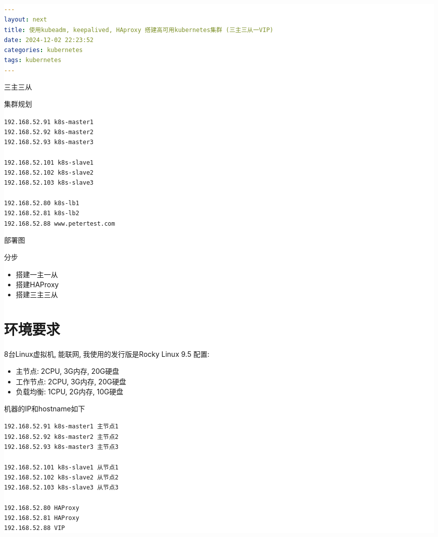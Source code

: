 ```yaml
---
layout: next
title: 使用kubeadm, keepalived, HAproxy 搭建高可用kubernetes集群 (三主三从一VIP)
date: 2024-12-02 22:23:52
categories: kubernetes
tags: kubernetes
---
```


三主三从

集群规划
```
192.168.52.91 k8s-master1
192.168.52.92 k8s-master2
192.168.52.93 k8s-master3

192.168.52.101 k8s-slave1
192.168.52.102 k8s-slave2
192.168.52.103 k8s-slave3

192.168.52.80 k8s-lb1
192.168.52.81 k8s-lb2
192.168.52.88 www.petertest.com
```

部署图



分步
* 搭建一主一从
* 搭建HAProxy
* 搭建三主三从




# 环境要求
8台Linux虚拟机, 能联网, 我使用的发行版是Rocky Linux 9.5 
配置: 
* 主节点: 2CPU, 3G内存, 20G硬盘
* 工作节点: 2CPU, 3G内存, 20G硬盘
* 负载均衡: 1CPU, 2G内存, 10G硬盘

机器的IP和hostname如下
```
192.168.52.91 k8s-master1 主节点1
192.168.52.92 k8s-master2 主节点2
192.168.52.93 k8s-master3 主节点3

192.168.52.101 k8s-slave1 从节点1
192.168.52.102 k8s-slave2 从节点2
192.168.52.103 k8s-slave3 从节点3

192.168.52.80 HAProxy
192.168.52.81 HAProxy
192.168.52.88 VIP
```
